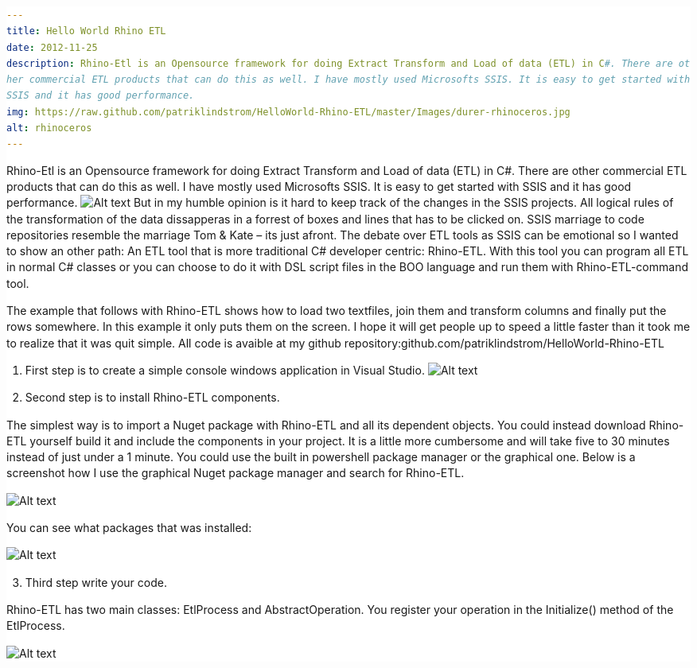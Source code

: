 ```yaml
---
title: Hello World Rhino ETL
date: 2012-11-25
description: Rhino-Etl is an Opensource framework for doing Extract Transform and Load of data (ETL) in C#. There are other commercial ETL products that can do this as well. I have mostly used Microsofts SSIS. It is easy to get started with SSIS and it has good performance.
img: https://raw.github.com/patriklindstrom/HelloWorld-Rhino-ETL/master/Images/durer-rhinoceros.jpg
alt: rhinoceros
---
```


Rhino-Etl is an Opensource framework for doing Extract Transform and Load of data (ETL) in C#. There are other commercial ETL products that can do this as well. I have mostly used Microsofts SSIS. It is easy to get started with SSIS and it has good performance.
![Alt text](https://raw.github.com/patriklindstrom/HelloWorld-Rhino-ETL/master/Images/durer-rhinoceros.jpg "rhinoceros")
But in my humble opinion is it hard to keep track of the changes in the SSIS projects. All logical rules of the transformation of the data dissapperas in a forrest of boxes and lines that has to be clicked on. SSIS marriage to code repositories resemble the marriage Tom & Kate – its just afront. The debate over ETL tools as SSIS can be emotional so I wanted to show an other path: An ETL tool that is more traditional C# developer centric: Rhino-ETL. With this tool you can program all ETL in normal C# classes or you can choose to do it with DSL script files in the BOO language and run them with Rhino-ETL-command tool.

The example that follows with Rhino-ETL shows how to load two textfiles, join them and transform columns and finally put the rows somewhere. In this example it only puts them on the screen. I hope it will get people up to speed a little faster than it took me to realize that it was quit simple. All code is avaible at my github repository:github.com/patriklindstrom/HelloWorld-Rhino-ETL

1. First step is to create a simple console windows application in Visual Studio.
![Alt text](https://raw.github.com/patriklindstrom/HelloWorld-Rhino-ETL/master/Images/CreateHelloRhino-ETLProject_small.png "createHelloRhino project")

2. Second step is to install Rhino-ETL components.

The simplest way is to import a Nuget package with Rhino-ETL and all its dependent objects. You could instead download Rhino-ETL yourself build it and include the components in your project. It is a little more cumbersome and will take five to 30 minutes instead of just under a 1 minute.
You could use the built in powershell package manager or the graphical one. Below is a screenshot how I use the graphical Nuget package manager and search for Rhino-ETL.

![Alt text](https://raw.github.com/patriklindstrom/HelloWorld-Rhino-ETL/master/Images/GetFromNuget_small.png "Get From Nuget")

You can see what packages that was installed:

![Alt text](https://raw.github.com/patriklindstrom/HelloWorld-Rhino-ETL/master/Images/InstalledNugetPackages_small_cut.png "Install Nuget")

3. Third step write your code.

Rhino-ETL has two main classes: EtlProcess and AbstractOperation. You register your operation in the Initialize() method of the EtlProcess.

![Alt text](https://raw.github.com/patriklindstrom/HelloWorld-Rhino-ETL/master/Images/MainClasses_small_cut.png "Main Classes")
